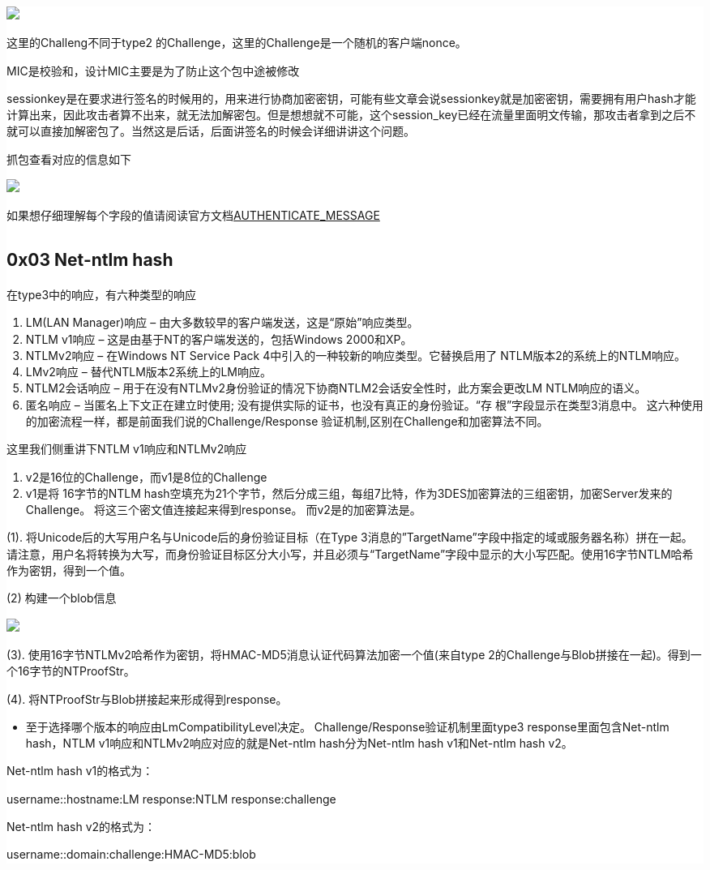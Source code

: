 [![](https://p2.ssl.qhimg.com/t0141f69a04d1f911bd.png)](https://p2.ssl.qhimg.com/t0141f69a04d1f911bd.png)

这里的Challeng不同于type2 的Challenge，这里的Challenge是一个随机的客户端nonce。

MIC是校验和，设计MIC主要是为了防止这个包中途被修改

sessionkey是在要求进行签名的时候用的，用来进行协商加密密钥，可能有些文章会说sessionkey就是加密密钥，需要拥有用户hash才能计算出来，因此攻击者算不出来，就无法加解密包。但是想想就不可能，这个session_key已经在流量里面明文传输，那攻击者拿到之后不就可以直接加解密包了。当然这是后话，后面讲签名的时候会详细讲讲这个问题。

抓包查看对应的信息如下

[![](https://p5.ssl.qhimg.com/t01b92ed02a5371d118.png)](https://p5.ssl.qhimg.com/t01b92ed02a5371d118.png)

如果想仔细理解每个字段的值请阅读官方文档[AUTHENTICATE_MESSAGE](https://docs.microsoft.com/en-us/openspecs/windows_protocols/ms-nlmp/033d32cc-88f9-4483-9bf2-b273055038ce)



## 0x03 Net-ntlm hash

在type3中的响应，有六种类型的响应
1. LM(LAN Manager)响应 – 由大多数较早的客户端发送，这是“原始”响应类型。
1. NTLM v1响应 – 这是由基于NT的客户端发送的，包括Windows 2000和XP。
1. NTLMv2响应 – 在Windows NT Service Pack 4中引入的一种较新的响应类型。它替换启用了 NTLM版本2的系统上的NTLM响应。
1. LMv2响应 – 替代NTLM版本2系统上的LM响应。
1. NTLM2会话响应 – 用于在没有NTLMv2身份验证的情况下协商NTLM2会话安全性时，此方案会更改LM NTLM响应的语义。
1. 匿名响应 – 当匿名上下文正在建立时使用; 没有提供实际的证书，也没有真正的身份验证。“存 根”字段显示在类型3消息中。
这六种使用的加密流程一样，都是前面我们说的Challenge/Response 验证机制,区别在Challenge和加密算法不同。

这里我们侧重讲下NTLM v1响应和NTLMv2响应
1. v2是16位的Challenge，而v1是8位的Challenge
1. v1是将 16字节的NTLM hash空填充为21个字节，然后分成三组，每组7比特，作为3DES加密算法的三组密钥，加密Server发来的Challenge。 将这三个密文值连接起来得到response。
而v2是的加密算法是。

(1). 将Unicode后的大写用户名与Unicode后的身份验证目标（在Type 3消息的”TargetName”字段中指定的域或服务器名称）拼在一起。请注意，用户名将转换为大写，而身份验证目标区分大小写，并且必须与“TargetName”字段中显示的大小写匹配。使用16字节NTLM哈希作为密钥，得到一个值。

(2) 构建一个blob信息

[![](https://p0.ssl.qhimg.com/t01e4cbca0d8b47ef87.png)](https://p0.ssl.qhimg.com/t01e4cbca0d8b47ef87.png)

(3). 使用16字节NTLMv2哈希作为密钥，将HMAC-MD5消息认证代码算法加密一个值(来自type 2的Challenge与Blob拼接在一起)。得到一个16字节的NTProofStr。

(4). 将NTProofStr与Blob拼接起来形成得到response。
- 至于选择哪个版本的响应由LmCompatibilityLevel决定。
Challenge/Response验证机制里面type3 response里面包含Net-ntlm hash，NTLM v1响应和NTLMv2响应对应的就是Net-ntlm hash分为Net-ntlm hash v1和Net-ntlm hash v2。

Net-ntlm hash v1的格式为：

username::hostname:LM response:NTLM response:challenge

Net-ntlm hash v2的格式为：

username::domain:challenge:HMAC-MD5:blob
